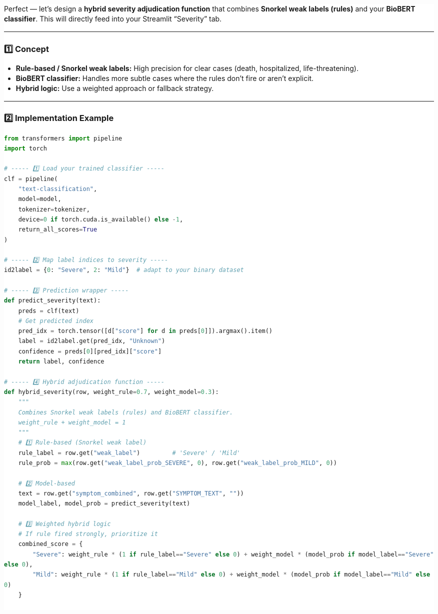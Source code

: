 Perfect — let’s design a **hybrid severity adjudication function** that combines **Snorkel weak labels (rules)** and your **BioBERT classifier**. This will directly feed into your Streamlit “Severity” tab.

---

### 1️⃣ Concept

* **Rule-based / Snorkel weak labels:** High precision for clear cases (death, hospitalized, life-threatening).
* **BioBERT classifier:** Handles more subtle cases where the rules don’t fire or aren’t explicit.
* **Hybrid logic:** Use a weighted approach or fallback strategy.

---

### 2️⃣ Implementation Example

```python
from transformers import pipeline
import torch

# ----- 1️⃣ Load your trained classifier -----
clf = pipeline(
    "text-classification",
    model=model,
    tokenizer=tokenizer,
    device=0 if torch.cuda.is_available() else -1,
    return_all_scores=True
)

# ----- 2️⃣ Map label indices to severity -----
id2label = {0: "Severe", 2: "Mild"}  # adapt to your binary dataset

# ----- 3️⃣ Prediction wrapper -----
def predict_severity(text):
    preds = clf(text)
    # Get predicted index
    pred_idx = torch.tensor([d["score"] for d in preds[0]]).argmax().item()
    label = id2label.get(pred_idx, "Unknown")
    confidence = preds[0][pred_idx]["score"]
    return label, confidence

# ----- 4️⃣ Hybrid adjudication function -----
def hybrid_severity(row, weight_rule=0.7, weight_model=0.3):
    """
    Combines Snorkel weak labels (rules) and BioBERT classifier.
    weight_rule + weight_model = 1
    """
    # 1️⃣ Rule-based (Snorkel weak label)
    rule_label = row.get("weak_label")         # 'Severe' / 'Mild'
    rule_prob = max(row.get("weak_label_prob_SEVERE", 0), row.get("weak_label_prob_MILD", 0))
    
    # 2️⃣ Model-based
    text = row.get("symptom_combined", row.get("SYMPTOM_TEXT", ""))
    model_label, model_prob = predict_severity(text)
    
    # 3️⃣ Weighted hybrid logic
    # If rule fired strongly, prioritize it
    combined_score = {
        "Severe": weight_rule * (1 if rule_label=="Severe" else 0) + weight_model * (model_prob if model_label=="Severe" else 0),
        "Mild": weight_rule * (1 if rule_label=="Mild" else 0) + weight_model * (model_prob if model_label=="Mild" else 0)
    }
    
```